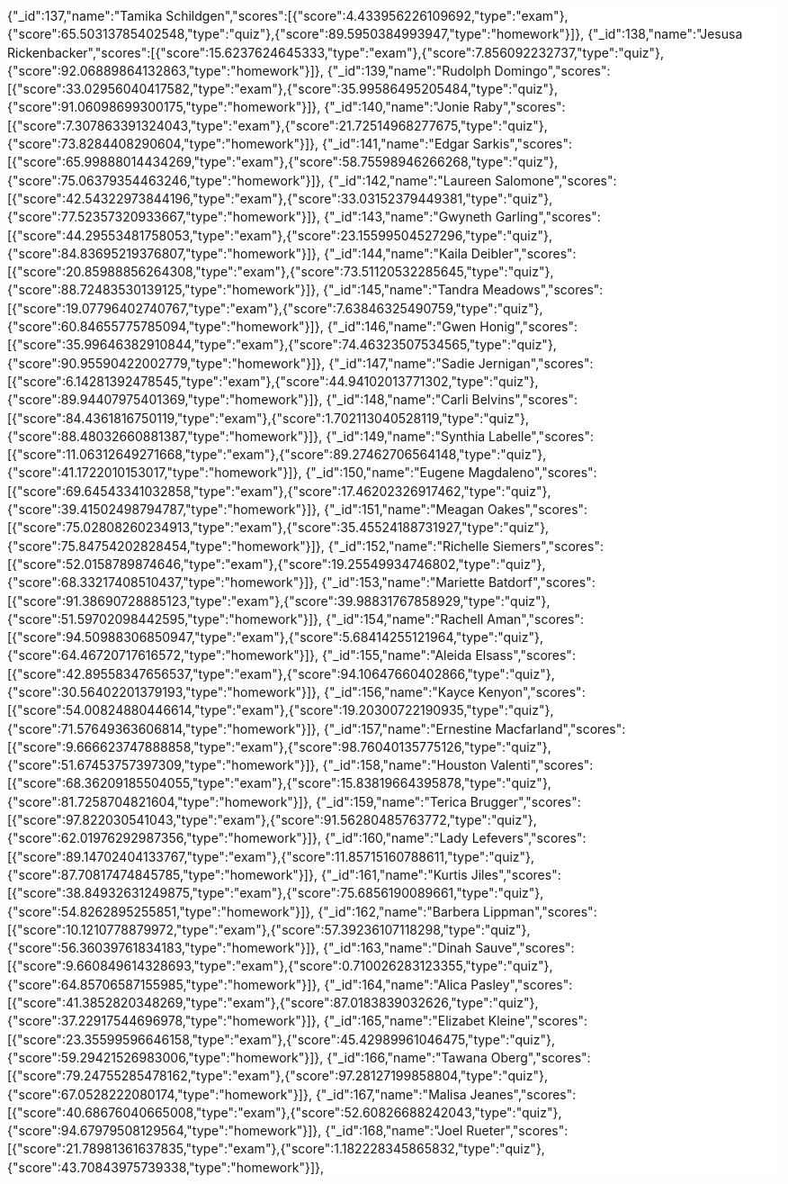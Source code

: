 {"_id":137,"name":"Tamika Schildgen","scores":[{"score":4.433956226109692,"type":"exam"},{"score":65.50313785402548,"type":"quiz"},{"score":89.5950384993947,"type":"homework"}]},
{"_id":138,"name":"Jesusa Rickenbacker","scores":[{"score":15.6237624645333,"type":"exam"},{"score":7.856092232737,"type":"quiz"},{"score":92.06889864132863,"type":"homework"}]},
{"_id":139,"name":"Rudolph Domingo","scores":[{"score":33.02956040417582,"type":"exam"},{"score":35.99586495205484,"type":"quiz"},{"score":91.06098699300175,"type":"homework"}]},
{"_id":140,"name":"Jonie Raby","scores":[{"score":7.307863391324043,"type":"exam"},{"score":21.72514968277675,"type":"quiz"},{"score":73.8284408290604,"type":"homework"}]},
{"_id":141,"name":"Edgar Sarkis","scores":[{"score":65.99888014434269,"type":"exam"},{"score":58.75598946266268,"type":"quiz"},{"score":75.06379354463246,"type":"homework"}]},
{"_id":142,"name":"Laureen Salomone","scores":[{"score":42.54322973844196,"type":"exam"},{"score":33.03152379449381,"type":"quiz"},{"score":77.52357320933667,"type":"homework"}]},
{"_id":143,"name":"Gwyneth Garling","scores":[{"score":44.29553481758053,"type":"exam"},{"score":23.15599504527296,"type":"quiz"},{"score":84.83695219376807,"type":"homework"}]},
{"_id":144,"name":"Kaila Deibler","scores":[{"score":20.85988856264308,"type":"exam"},{"score":73.51120532285645,"type":"quiz"},{"score":88.72483530139125,"type":"homework"}]},
{"_id":145,"name":"Tandra Meadows","scores":[{"score":19.07796402740767,"type":"exam"},{"score":7.63846325490759,"type":"quiz"},{"score":60.84655775785094,"type":"homework"}]},
{"_id":146,"name":"Gwen Honig","scores":[{"score":35.99646382910844,"type":"exam"},{"score":74.46323507534565,"type":"quiz"},{"score":90.95590422002779,"type":"homework"}]},
{"_id":147,"name":"Sadie Jernigan","scores":[{"score":6.14281392478545,"type":"exam"},{"score":44.94102013771302,"type":"quiz"},{"score":89.94407975401369,"type":"homework"}]},
{"_id":148,"name":"Carli Belvins","scores":[{"score":84.4361816750119,"type":"exam"},{"score":1.702113040528119,"type":"quiz"},{"score":88.48032660881387,"type":"homework"}]},
{"_id":149,"name":"Synthia Labelle","scores":[{"score":11.06312649271668,"type":"exam"},{"score":89.27462706564148,"type":"quiz"},{"score":41.1722010153017,"type":"homework"}]},
{"_id":150,"name":"Eugene Magdaleno","scores":[{"score":69.64543341032858,"type":"exam"},{"score":17.46202326917462,"type":"quiz"},{"score":39.41502498794787,"type":"homework"}]},
{"_id":151,"name":"Meagan Oakes","scores":[{"score":75.02808260234913,"type":"exam"},{"score":35.45524188731927,"type":"quiz"},{"score":75.84754202828454,"type":"homework"}]},
{"_id":152,"name":"Richelle Siemers","scores":[{"score":52.0158789874646,"type":"exam"},{"score":19.25549934746802,"type":"quiz"},{"score":68.33217408510437,"type":"homework"}]},
{"_id":153,"name":"Mariette Batdorf","scores":[{"score":91.38690728885123,"type":"exam"},{"score":39.98831767858929,"type":"quiz"},{"score":51.59702098442595,"type":"homework"}]},
{"_id":154,"name":"Rachell Aman","scores":[{"score":94.50988306850947,"type":"exam"},{"score":5.68414255121964,"type":"quiz"},{"score":64.46720717616572,"type":"homework"}]},
{"_id":155,"name":"Aleida Elsass","scores":[{"score":42.89558347656537,"type":"exam"},{"score":94.10647660402866,"type":"quiz"},{"score":30.56402201379193,"type":"homework"}]},
{"_id":156,"name":"Kayce Kenyon","scores":[{"score":54.00824880446614,"type":"exam"},{"score":19.20300722190935,"type":"quiz"},{"score":71.57649363606814,"type":"homework"}]},
{"_id":157,"name":"Ernestine Macfarland","scores":[{"score":9.666623747888858,"type":"exam"},{"score":98.76040135775126,"type":"quiz"},{"score":51.67453757397309,"type":"homework"}]},
{"_id":158,"name":"Houston Valenti","scores":[{"score":68.36209185504055,"type":"exam"},{"score":15.83819664395878,"type":"quiz"},{"score":81.7258704821604,"type":"homework"}]},
{"_id":159,"name":"Terica Brugger","scores":[{"score":97.822030541043,"type":"exam"},{"score":91.56280485763772,"type":"quiz"},{"score":62.01976292987356,"type":"homework"}]},
{"_id":160,"name":"Lady Lefevers","scores":[{"score":89.14702404133767,"type":"exam"},{"score":11.85715160788611,"type":"quiz"},{"score":87.70817474845785,"type":"homework"}]},
{"_id":161,"name":"Kurtis Jiles","scores":[{"score":38.84932631249875,"type":"exam"},{"score":75.6856190089661,"type":"quiz"},{"score":54.8262895255851,"type":"homework"}]},
{"_id":162,"name":"Barbera Lippman","scores":[{"score":10.1210778879972,"type":"exam"},{"score":57.39236107118298,"type":"quiz"},{"score":56.36039761834183,"type":"homework"}]},
{"_id":163,"name":"Dinah Sauve","scores":[{"score":9.660849614328693,"type":"exam"},{"score":0.710026283123355,"type":"quiz"},{"score":64.85706587155985,"type":"homework"}]},
{"_id":164,"name":"Alica Pasley","scores":[{"score":41.3852820348269,"type":"exam"},{"score":87.0183839032626,"type":"quiz"},{"score":37.22917544696978,"type":"homework"}]},
{"_id":165,"name":"Elizabet Kleine","scores":[{"score":23.35599596646158,"type":"exam"},{"score":45.42989961046475,"type":"quiz"},{"score":59.29421526983006,"type":"homework"}]},
{"_id":166,"name":"Tawana Oberg","scores":[{"score":79.24755285478162,"type":"exam"},{"score":97.28127199858804,"type":"quiz"},{"score":67.0528222080174,"type":"homework"}]},
{"_id":167,"name":"Malisa Jeanes","scores":[{"score":40.68676040665008,"type":"exam"},{"score":52.60826688242043,"type":"quiz"},{"score":94.67979508129564,"type":"homework"}]},
{"_id":168,"name":"Joel Rueter","scores":[{"score":21.78981361637835,"type":"exam"},{"score":1.182228345865832,"type":"quiz"},{"score":43.70843975739338,"type":"homework"}]},
